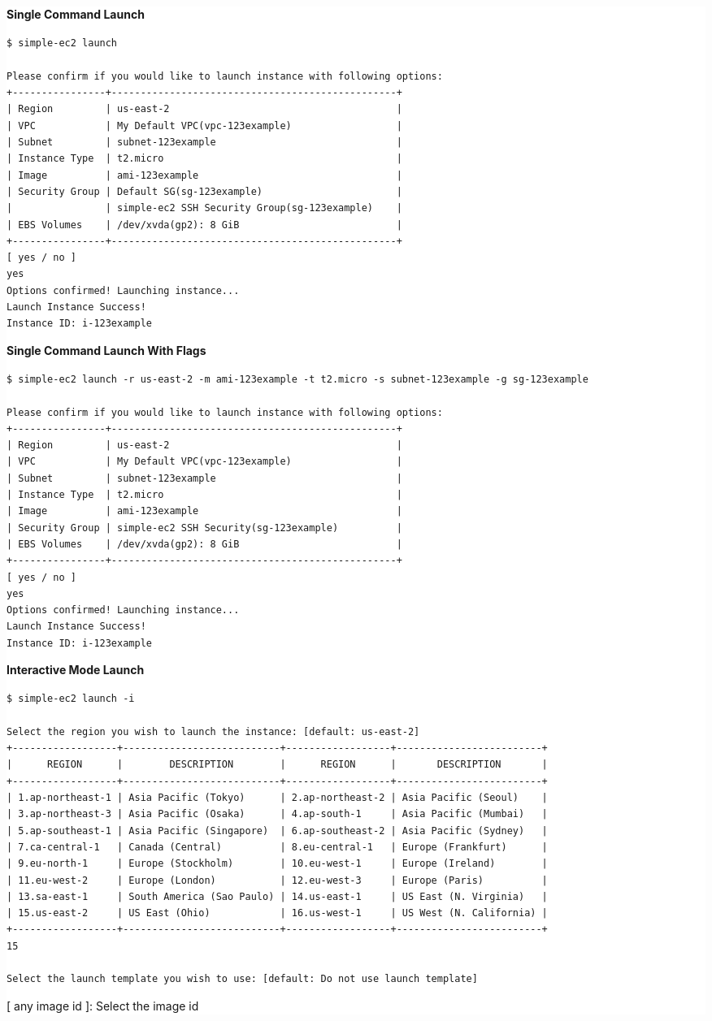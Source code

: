 **Single Command Launch**

```
$ simple-ec2 launch

Please confirm if you would like to launch instance with following options: 
+----------------+-------------------------------------------------+
| Region         | us-east-2                                       |
| VPC            | My Default VPC(vpc-123example)                  |
| Subnet         | subnet-123example                               |
| Instance Type  | t2.micro                                        |
| Image          | ami-123example                                  |
| Security Group | Default SG(sg-123example)                       |
|                | simple-ec2 SSH Security Group(sg-123example)    |
| EBS Volumes    | /dev/xvda(gp2): 8 GiB                           |
+----------------+-------------------------------------------------+
[ yes / no ]
yes
Options confirmed! Launching instance...
Launch Instance Success!
Instance ID: i-123example
```

**Single Command Launch With Flags**

```
$ simple-ec2 launch -r us-east-2 -m ami-123example -t t2.micro -s subnet-123example -g sg-123example

Please confirm if you would like to launch instance with following options: 
+----------------+-------------------------------------------------+
| Region         | us-east-2                                       |
| VPC            | My Default VPC(vpc-123example)                  |
| Subnet         | subnet-123example                               |
| Instance Type  | t2.micro                                        |
| Image          | ami-123example                                  |
| Security Group | simple-ec2 SSH Security(sg-123example)          |
| EBS Volumes    | /dev/xvda(gp2): 8 GiB                           |
+----------------+-------------------------------------------------+
[ yes / no ]
yes
Options confirmed! Launching instance...
Launch Instance Success!
Instance ID: i-123example
```

**Interactive Mode Launch**

```
$ simple-ec2 launch -i

Select the region you wish to launch the instance: [default: us-east-2]
+------------------+---------------------------+------------------+-------------------------+
|      REGION      |        DESCRIPTION        |      REGION      |       DESCRIPTION       |
+------------------+---------------------------+------------------+-------------------------+
| 1.ap-northeast-1 | Asia Pacific (Tokyo)      | 2.ap-northeast-2 | Asia Pacific (Seoul)    |
| 3.ap-northeast-3 | Asia Pacific (Osaka)      | 4.ap-south-1     | Asia Pacific (Mumbai)   |
| 5.ap-southeast-1 | Asia Pacific (Singapore)  | 6.ap-southeast-2 | Asia Pacific (Sydney)   |
| 7.ca-central-1   | Canada (Central)          | 8.eu-central-1   | Europe (Frankfurt)      |
| 9.eu-north-1     | Europe (Stockholm)        | 10.eu-west-1     | Europe (Ireland)        |
| 11.eu-west-2     | Europe (London)           | 12.eu-west-3     | Europe (Paris)          |
| 13.sa-east-1     | South America (Sao Paulo) | 14.us-east-1     | US East (N. Virginia)   |
| 15.us-east-2     | US East (Ohio)            | 16.us-west-1     | US West (N. California) |
+------------------+---------------------------+------------------+-------------------------+
15

Select the launch template you wish to use: [default: Do not use launch template]
```

[ any image id ]: Select the image id
